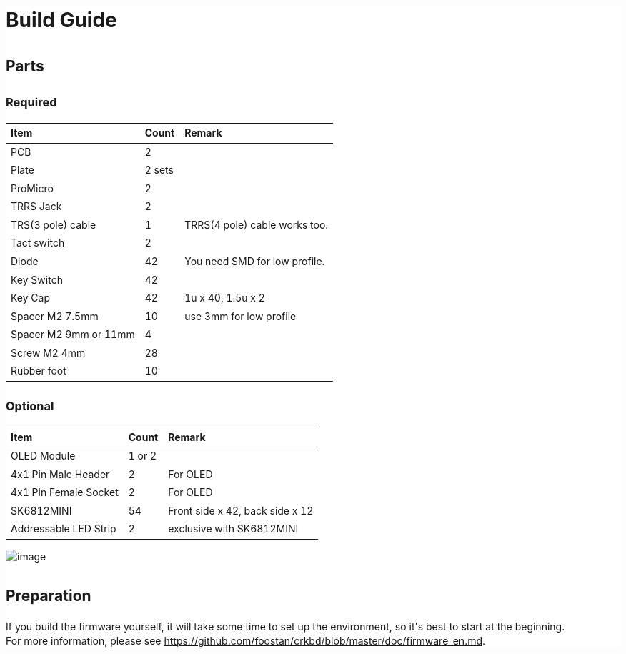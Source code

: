 # Build Guide

## Parts
### Required
| Item | Count | Remark |
|:-|:-|:-|
| PCB                   | 2      | |
| Plate                 | 2 sets | |
| ProMicro              | 2      | |
| TRRS Jack             | 2      | |
| TRS(3 pole) cable     | 1      | TRRS(4 pole) cable works too. |
| Tact switch           | 2      | |
| Diode                 | 42     | You need SMD for low profile. |
| Key Switch            | 42     | |
| Key Cap               | 42     | 1u x 40,  1.5u x 2 |
| Spacer M2 7.5mm         | 10     | use 3mm for low profile |
| Spacer M2 9mm or 11mm | 4      | |
| Screw M2 4mm          | 28     | |
| Rubber foot           | 10     | |

### Optional
| Item | Count | Remark |
|:-|:-|:-|
| OLED Module           | 1 or 2 | |
| 4x1 Pin Male Header   | 2      | For OLED |
| 4x1 Pin Female Socket | 2      | For OLED |
| SK6812MINI            | 54     | Front side x 42, back side x 12 |
| Addressable LED Strip | 2      | exclusive with SK6812MINI |

![image](https://user-images.githubusercontent.com/736191/40734610-e1ca0136-6473-11e8-8ac7-7bfa4b843f93.png)

## Preparation
If you build the firmware yourself, it will take some time to set up the environment, so it's best to start at the beginning. \
For more information, please see https://github.com/foostan/crkbd/blob/master/doc/firmware_en.md.
